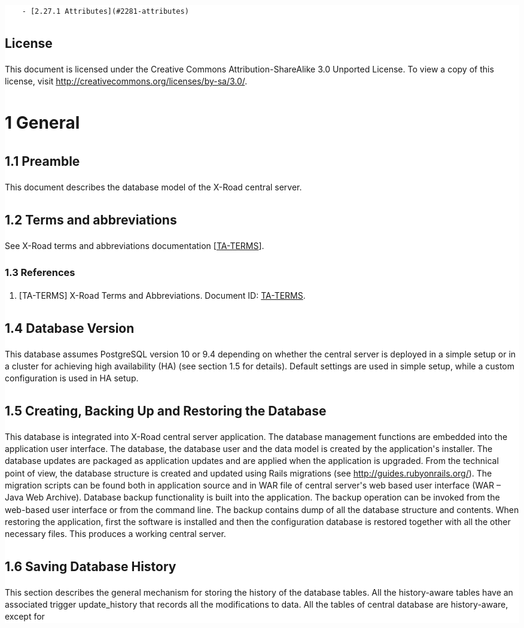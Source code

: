 		- [2.27.1 Attributes](#2281-attributes)

## License

This document is licensed under the Creative Commons Attribution-ShareAlike 3.0 Unported License. To view a copy of this license, visit http://creativecommons.org/licenses/by-sa/3.0/.

# 1 General

## 1.1 Preamble

This document describes the database model of the X-Road central server.

## 1.2 Terms and abbreviations

See X-Road terms and abbreviations documentation \[[TA-TERMS](#Ref_TERMS)\].

### 1.3 References

1. <a id="Ref_TERMS" class="anchor"></a>\[TA-TERMS\] X-Road Terms and Abbreviations. Document ID: [TA-TERMS](../terms_x-road_docs.md).

## 1.4 Database Version

This database assumes PostgreSQL version 10 or 9.4 depending on whether the central server is deployed in a simple setup or in a cluster for achieving high availability (HA) (see section 1.5 for details). Default settings are used in simple setup, while a custom configuration is used in HA setup.

## 1.5 Creating, Backing Up and Restoring the Database

This database is integrated into X-Road central server application. The database management functions are embedded into the application user interface.
The database, the database user and the data model is created by the application's installer. The database updates are packaged as application updates and are applied when the application is upgraded. From the technical point of view, the database structure is created and updated using Rails migrations (see http://guides.rubyonrails.org/). The migration scripts can be found both in application source and in WAR file of central server's web based user interface (WAR – Java Web Archive).
Database backup functionality is built into the application. The backup operation can be invoked from the web-based user interface or from the command line. The backup contains dump of all the database structure and contents. When restoring the application, first the software is installed and then the configuration database is restored together with all the other necessary files. This produces a working central server.

## 1.6 Saving Database History

This section describes the general mechanism for storing the history of the database tables. All the history-aware tables have an associated trigger update_history that records all the modifications to data. All the tables of central database are history-aware, except for
